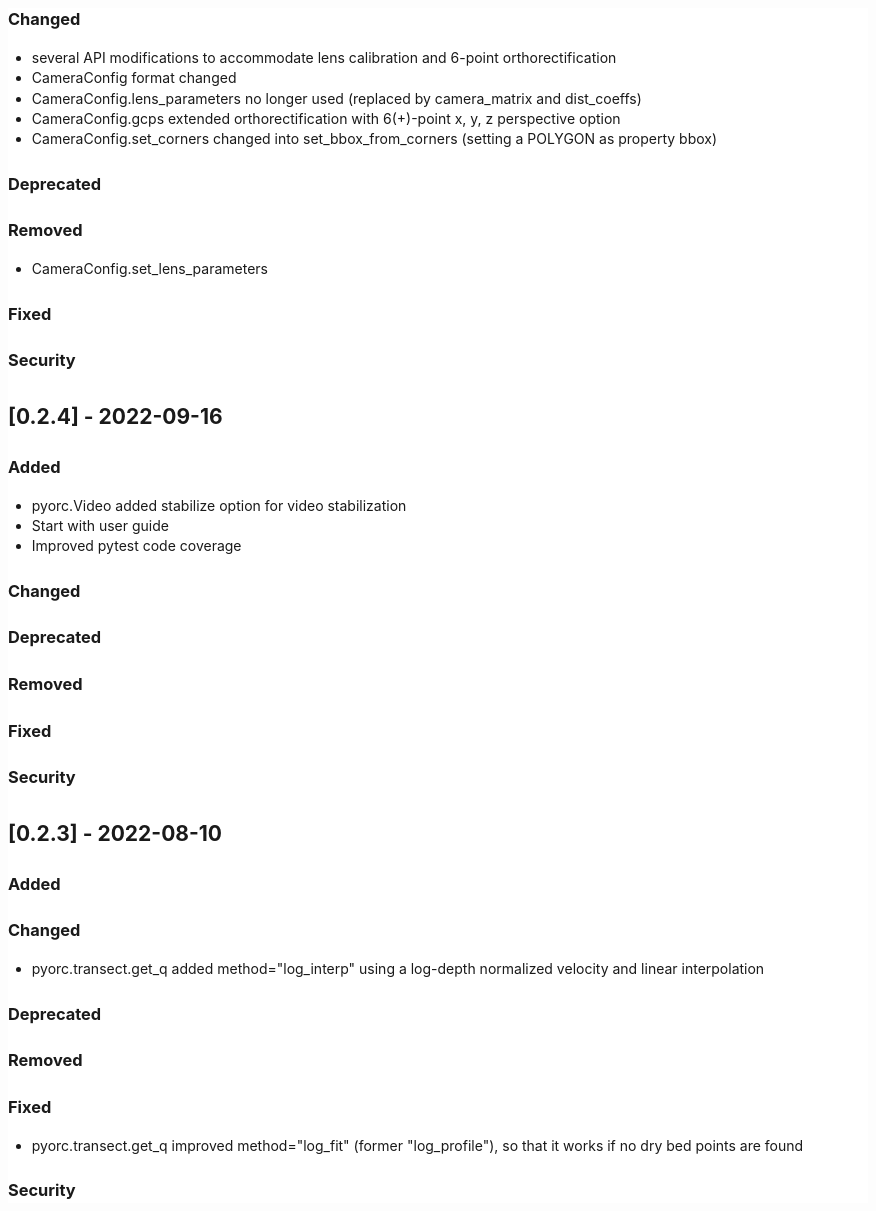 ### Changed
- several API modifications to accommodate lens calibration and 6-point orthorectification
- CameraConfig format changed
- CameraConfig.lens_parameters no longer used (replaced by camera_matrix and dist_coeffs)
- CameraConfig.gcps extended orthorectification with 6(+)-point x, y, z perspective option
- CameraConfig.set_corners changed into set_bbox_from_corners (setting a POLYGON as property bbox)

### Deprecated
### Removed
- CameraConfig.set_lens_parameters

### Fixed
### Security

## [0.2.4] - 2022-09-16
### Added
- pyorc.Video added stabilize option for video stabilization
- Start with user guide
- Improved pytest code coverage

### Changed

### Deprecated
### Removed
### Fixed

### Security


## [0.2.3] - 2022-08-10
### Added
### Changed
- pyorc.transect.get_q added method="log_interp" using a log-depth normalized velocity and linear interpolation

### Deprecated
### Removed
### Fixed
- pyorc.transect.get_q improved method="log_fit" (former "log_profile"), so that it works if no dry bed points are found

### Security
